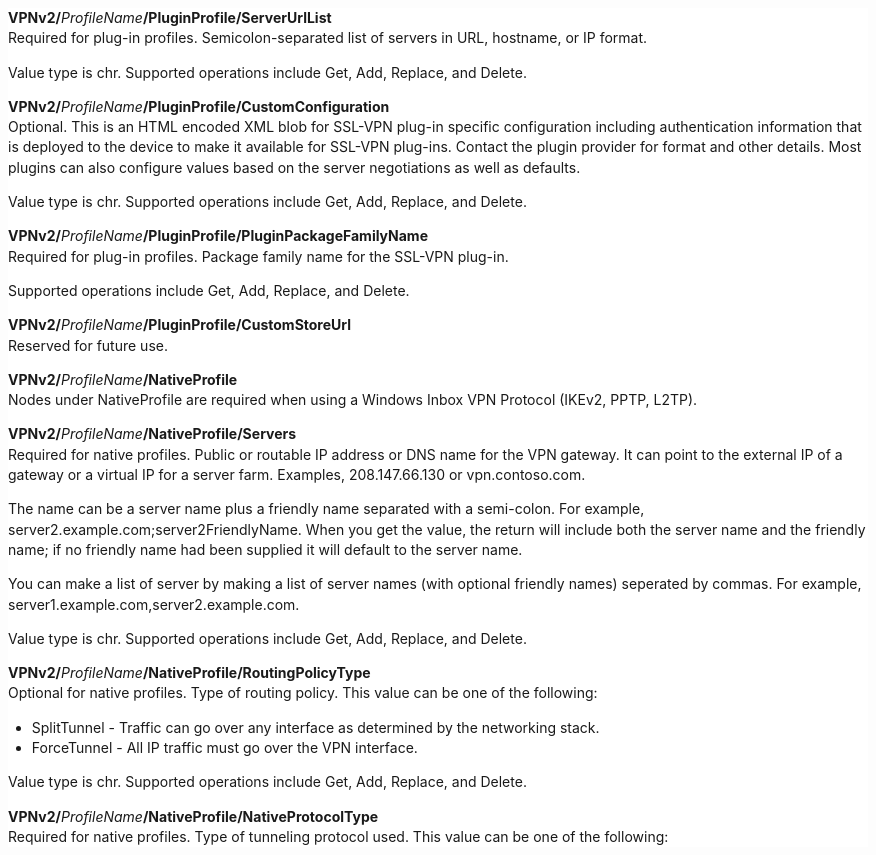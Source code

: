 <a href="" id="vpnv2-profilename-pluginprofile-serverurllist"></a>**VPNv2/**<em>ProfileName</em>**/PluginProfile/ServerUrlList**  
Required for plug-in profiles. Semicolon-separated list of servers in URL, hostname, or IP format.

Value type is chr. Supported operations include Get, Add, Replace, and Delete.

<a href="" id="vpnv2-profilename-pluginprofile-customconfiguration"></a>**VPNv2/**<em>ProfileName</em>**/PluginProfile/CustomConfiguration**  
Optional. This is an HTML encoded XML blob for SSL-VPN plug-in specific configuration including authentication information that is deployed to the device to make it available for SSL-VPN plug-ins. Contact the plugin provider for format and other details. Most plugins can also configure values based on the server negotiations as well as defaults.

Value type is chr. Supported operations include Get, Add, Replace, and Delete.

<a href="" id="vpnv2-profilename-pluginprofile-pluginpackagefamilyname"></a>**VPNv2/**<em>ProfileName</em>**/PluginProfile/PluginPackageFamilyName**  
Required for plug-in profiles. Package family name for the SSL-VPN plug-in.

Supported operations include Get, Add, Replace, and Delete.

<a href="" id="vpnv2-profilename-pluginprofile-customstoreurl"></a>**VPNv2/**<em>ProfileName</em>**/PluginProfile/CustomStoreUrl**  
Reserved for future use.

<a href="" id="vpnv2-profilename-nativeprofile"></a>**VPNv2/**<em>ProfileName</em>**/NativeProfile**  
Nodes under NativeProfile are required when using a Windows Inbox VPN Protocol (IKEv2, PPTP, L2TP).

<a href="" id="vpnv2-profilename-nativeprofile-servers"></a>**VPNv2/**<em>ProfileName</em>**/NativeProfile/Servers**  
Required for native profiles. Public or routable IP address or DNS name for the VPN gateway. It can point to the external IP of a gateway or a virtual IP for a server farm. Examples, 208.147.66.130 or vpn.contoso.com. 

The name can be a server name plus a friendly name separated with a semi-colon. For example, server2.example.com;server2FriendlyName. When you get the value, the return will include both the server name and the friendly name; if no friendly name had been supplied it will default to the server name. 

You can make a list of server by making a list of server names (with optional friendly names) seperated by commas. For example, server1.example.com,server2.example.com.

Value type is chr. Supported operations include Get, Add, Replace, and Delete.

<a href="" id="vpnv2-profilename-nativeprofile-routingpolicytype"></a>**VPNv2/**<em>ProfileName</em>**/NativeProfile/RoutingPolicyType**  
Optional for native profiles. Type of routing policy. This value can be one of the following:

-   SplitTunnel - Traffic can go over any interface as determined by the networking stack.
-   ForceTunnel - All IP traffic must go over the VPN interface.

Value type is chr. Supported operations include Get, Add, Replace, and Delete.

<a href="" id="vpnv2-profilename-nativeprofile-nativeprotocoltype"></a>**VPNv2/**<em>ProfileName</em>**/NativeProfile/NativeProtocolType**  
Required for native profiles. Type of tunneling protocol used. This value can be one of the following:
